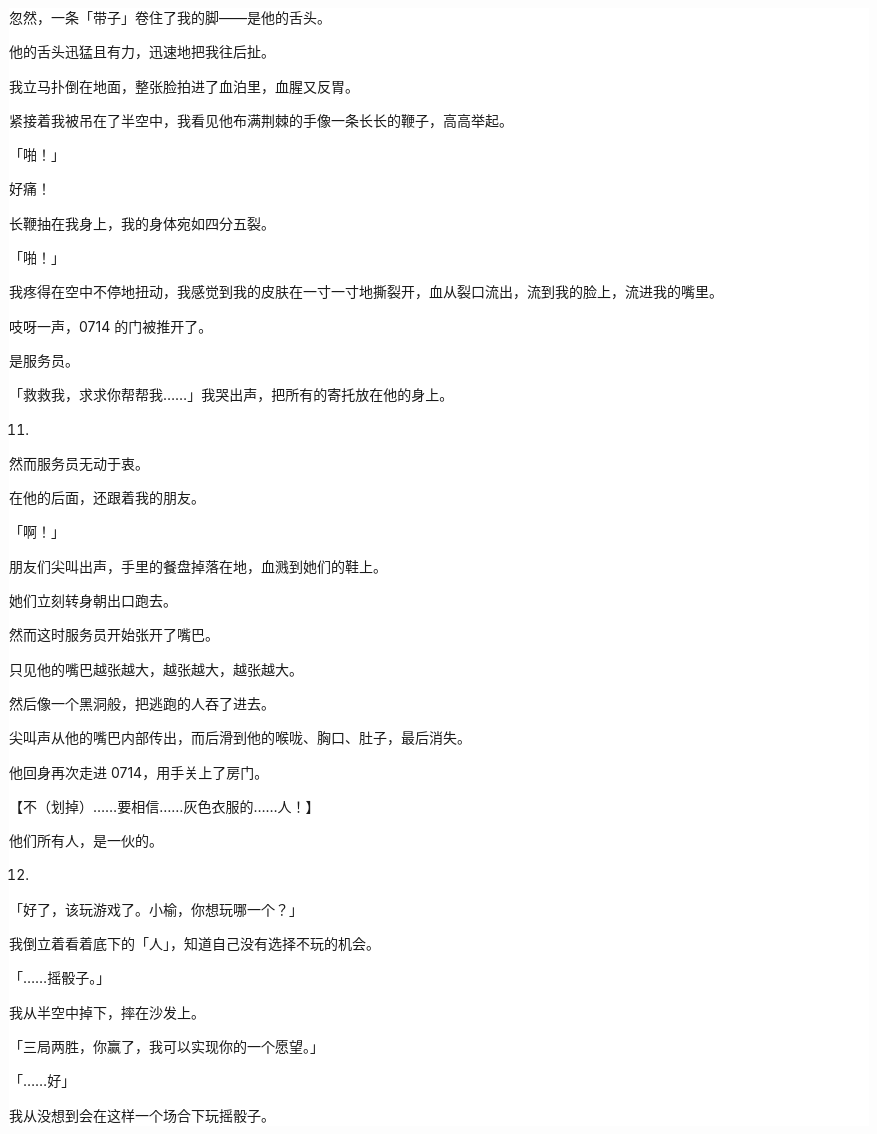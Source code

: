 忽然，一条「带子」卷住了我的脚——是他的舌头。

他的舌头迅猛且有力，迅速地把我往后扯。

我立马扑倒在地面，整张脸拍进了血泊里，血腥又反胃。

紧接着我被吊在了半空中，我看见他布满荆棘的手像一条长长的鞭子，高高举起。

「啪！」

好痛！

长鞭抽在我身上，我的身体宛如四分五裂。

「啪！」

我疼得在空中不停地扭动，我感觉到我的皮肤在一寸一寸地撕裂开，血从裂口流出，流到我的脸上，流进我的嘴里。

吱呀一声，0714 的门被推开了。

是服务员。

「救救我，求求你帮帮我……」我哭出声，把所有的寄托放在他的身上。

11.

然而服务员无动于衷。

在他的后面，还跟着我的朋友。

「啊！」

朋友们尖叫出声，手里的餐盘掉落在地，血溅到她们的鞋上。

她们立刻转身朝出口跑去。

然而这时服务员开始张开了嘴巴。

只见他的嘴巴越张越大，越张越大，越张越大。

然后像一个黑洞般，把逃跑的人吞了进去。

尖叫声从他的嘴巴内部传出，而后滑到他的喉咙、胸口、肚子，最后消失。

他回身再次走进 0714，用手关上了房门。

【不（划掉）……要相信……灰色衣服的……人！】

他们所有人，是一伙的。

12.

「好了，该玩游戏了。小榆，你想玩哪一个？」

我倒立着看着底下的「人」，知道自己没有选择不玩的机会。

「……摇骰子。」

我从半空中掉下，摔在沙发上。

「三局两胜，你赢了，我可以实现你的一个愿望。」

「……好」

我从没想到会在这样一个场合下玩摇骰子。
